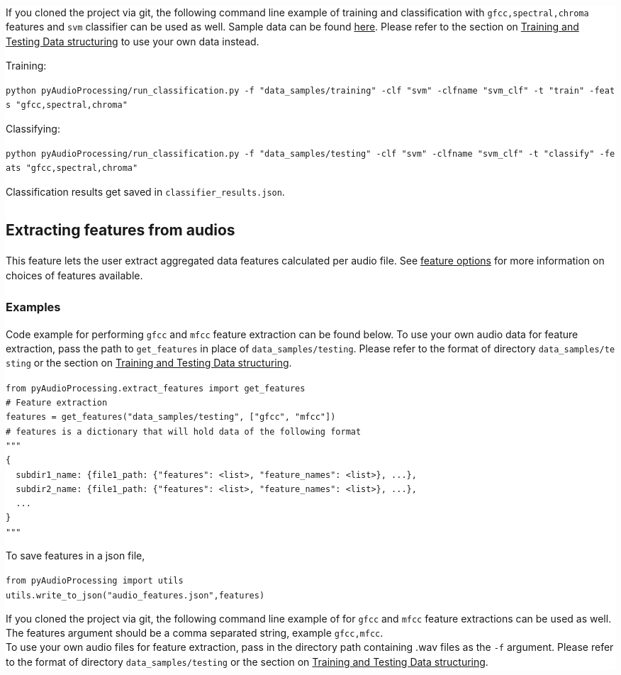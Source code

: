 
If you cloned the project via git, the following command line example of training and classification with `gfcc,spectral,chroma` features and `svm` classifier can be used as well. Sample data can be found [here](https://github.com/jsingh811/pyAudioProcessing/tree/master/data_samples). Please refer to the section on [Training and Testing Data structuring](https://github.com/jsingh811/pyAudioProcessing#training-and-testing-data-structuring) to use your own data instead.   

Training:  
```
python pyAudioProcessing/run_classification.py -f "data_samples/training" -clf "svm" -clfname "svm_clf" -t "train" -feats "gfcc,spectral,chroma"
```  
Classifying:   

```
python pyAudioProcessing/run_classification.py -f "data_samples/testing" -clf "svm" -clfname "svm_clf" -t "classify" -feats "gfcc,spectral,chroma"
```  
Classification results get saved in `classifier_results.json`.  


## Extracting features from audios  

This feature lets the user extract aggregated data features calculated per audio file. See [feature options](https://github.com/jsingh811/pyAudioProcessing#feature-options) for more information on choices of features available.  

### Examples  

Code example for performing `gfcc` and `mfcc` feature extraction can be found below. To use your own audio data for feature extraction, pass the path to `get_features` in place of `data_samples/testing`. Please refer to the format of directory `data_samples/testing` or the section on [Training and Testing Data structuring](https://github.com/jsingh811/pyAudioProcessing#training-and-testing-data-structuring).  

```
from pyAudioProcessing.extract_features import get_features
# Feature extraction
features = get_features("data_samples/testing", ["gfcc", "mfcc"])
# features is a dictionary that will hold data of the following format
"""
{
  subdir1_name: {file1_path: {"features": <list>, "feature_names": <list>}, ...},
  subdir2_name: {file1_path: {"features": <list>, "feature_names": <list>}, ...},
  ...
}
"""
```  
To save features in a json file,
```
from pyAudioProcessing import utils
utils.write_to_json("audio_features.json",features)
```  

If you cloned the project via git, the following command line example of for `gfcc` and `mfcc` feature extractions can be used as well. The features argument should be a comma separated string, example `gfcc,mfcc`.  
To use your own audio files for feature extraction, pass in the directory path containing .wav files as the `-f` argument. Please refer to the format of directory `data_samples/testing` or the section on [Training and Testing Data structuring](https://github.com/jsingh811/pyAudioProcessing#training-and-testing-data-structuring).  
